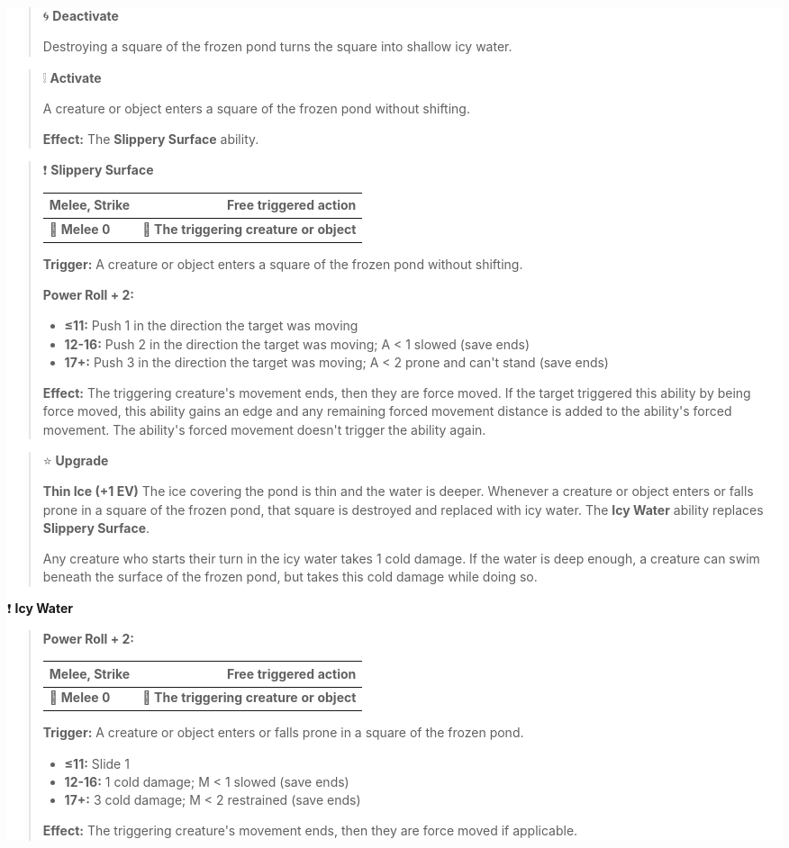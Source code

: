 > 🌀 **Deactivate**
>
> Destroying a square of the frozen pond turns the square into shallow icy water.

> ❕ **Activate**
>
> A creature or object enters a square of the frozen pond without shifting.
>
> **Effect:** The **Slippery Surface** ability.

> ❗️ **Slippery Surface**
>
> | **Melee, Strike** |                **Free triggered action** |
> | ----------------- | ---------------------------------------: |
> | **📏 Melee 0**    | **🎯 The triggering creature or object** |
>
> **Trigger:** A creature or object enters a square of the frozen pond without shifting.
>
> **Power Roll + 2:**
>
> - **≤11:** Push 1 in the direction the target was moving
> - **12-16:** Push 2 in the direction the target was moving; A < 1 slowed (save ends)
> - **17+:** Push 3 in the direction the target was moving; A < 2 prone and can't stand (save ends)
>
> **Effect:** The triggering creature's movement ends, then they are force moved. If the target triggered this ability by being force moved, this ability gains an edge and any remaining forced movement distance is added to the ability's forced movement. The ability's forced movement doesn't trigger the ability again.

> ⭐️ **Upgrade**
>
> **Thin Ice (+1 EV)** The ice covering the pond is thin and the water is deeper. Whenever a creature or object enters or falls prone in a square of the frozen pond, that square is destroyed and replaced with icy water. The **Icy Water** ability replaces **Slippery Surface**.
>
> Any creature who starts their turn in the icy water takes 1 cold damage. If the water is deep enough, a creature can swim beneath the surface of the frozen pond, but takes this cold damage while doing so.

❗️ **Icy Water**

> **Power Roll + 2:**
>
> | **Melee, Strike** |                **Free triggered action** |
> | ----------------- | ---------------------------------------: |
> | **📏 Melee 0**    | **🎯 The triggering creature or object** |
>
> **Trigger:** A creature or object enters or falls prone in a square of the frozen pond.
>
> - **≤11:** Slide 1
> - **12-16:** 1 cold damage; M < 1 slowed (save ends)
> - **17+:** 3 cold damage; M < 2 restrained (save ends)
>
> **Effect:** The triggering creature's movement ends, then they are force moved if applicable.
